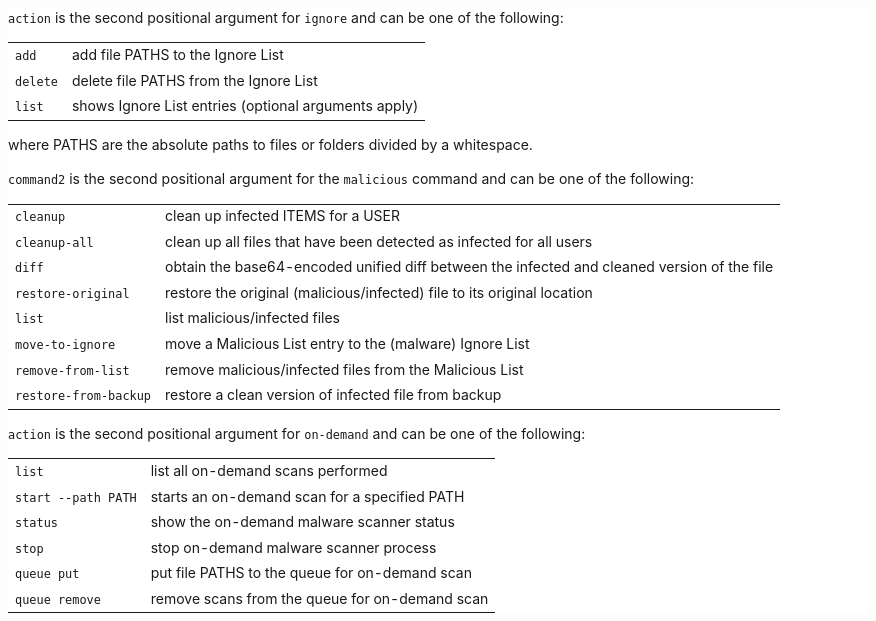 
<span class="notranslate">`action`</span> is the second positional argument for <span class="notranslate">`ignore`</span> and can be one of the following:

| | |
|-|-|
|<span class="notranslate">`add`</span>|add file PATHS to the <span class="notranslate">Ignore List</span>|
|<span class="notranslate">`delete`</span>|delete file PATHS from the <span class="notranslate">Ignore List</span>|
|<span class="notranslate">`list`</span>|shows <span class="notranslate">Ignore List</span> entries (optional arguments apply)|

where PATHS are the absolute paths to files or folders divided by a whitespace.

<span class="notranslate">`command2`</span> is the second positional argument for the <span class="notranslate">`malicious`</span> command and can be one of the following:

| | |
|-|-|
|<span class="notranslate">`cleanup`</span>|clean up infected ITEMS for a USER|
|<span class="notranslate">`cleanup-all`</span>|clean up all files that have been detected as infected for all users|
|<span class="notranslate">`diff`</span>|obtain the base64-encoded unified diff between the infected and cleaned version of the file|
|<span class="notranslate">`restore-original`</span>|restore the original (malicious/infected) file to its original location|
|<span class="notranslate">`list`</span>|list malicious/infected files|
|<span class="notranslate">`move-to-ignore`</span>|move a <span class="notranslate">Malicious List</span> entry to the (malware) <span class="notranslate">Ignore List</span>|
|<span class="notranslate">`remove-from-list`</span>|remove malicious/infected files from the <span class="notranslate">Malicious List</span>|
|<span class="notranslate">`restore-from-backup`</span>|restore a clean version of infected file from backup|


<span class="notranslate">`action`</span> is the second positional argument for <span class="notranslate">`on-demand`</span> and can be one of the following:

| | |
|-|-|
|<span class="notranslate">`list`</span>|list all on-demand scans performed|
|<span class="notranslate">`start --path PATH`</span>|starts an on-demand scan for a specified PATH|
|<span class="notranslate">`status`</span>|show the on-demand malware scanner status|
|<span class="notranslate">`stop`</span>|stop on-demand malware scanner process|
|<span class="notranslate">`queue put`</span>|put file PATHS to the queue for on-demand scan|
|<span class="notranslate">`queue remove`</span>|remove scans from the queue for on-demand scan|
